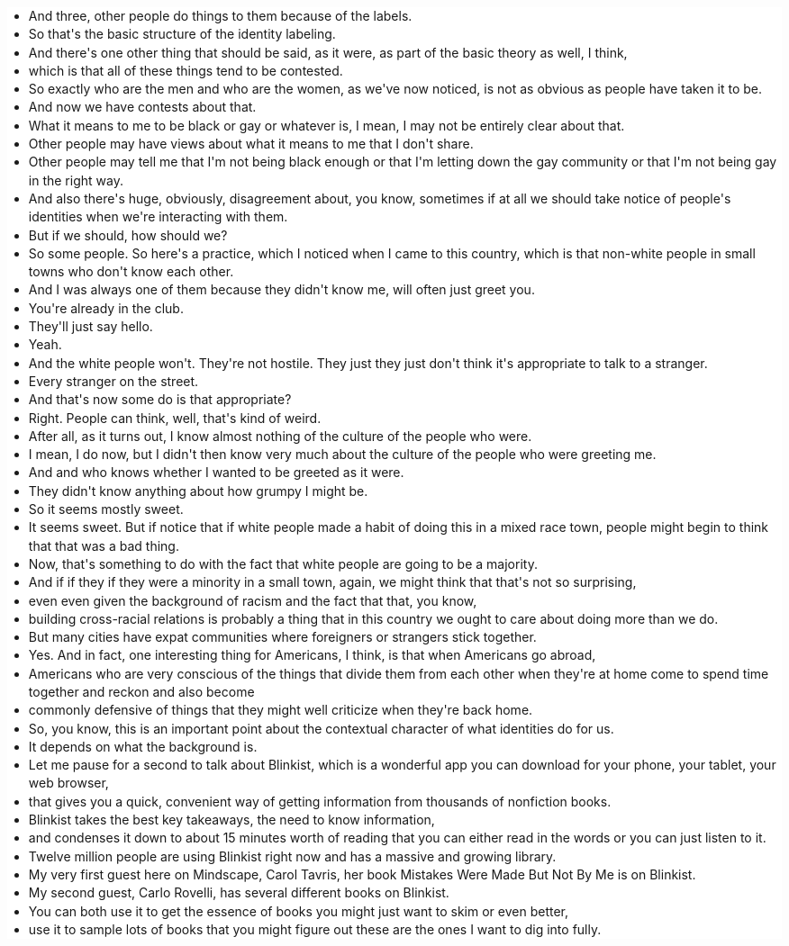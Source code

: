 *  And three, other people do things to them because of the labels.
*  So that's the basic structure of the identity labeling.
*  And there's one other thing that should be said, as it were, as part of the basic theory as well, I think,
*  which is that all of these things tend to be contested.
*  So exactly who are the men and who are the women, as we've now noticed, is not as obvious as people have taken it to be.
*  And now we have contests about that.
*  What it means to me to be black or gay or whatever is, I mean, I may not be entirely clear about that.
*  Other people may have views about what it means to me that I don't share.
*  Other people may tell me that I'm not being black enough or that I'm letting down the gay community or that I'm not being gay in the right way.
*  And also there's huge, obviously, disagreement about, you know, sometimes if at all we should take notice of people's identities when we're interacting with them.
*  But if we should, how should we?
*  So some people. So here's a practice, which I noticed when I came to this country, which is that non-white people in small towns who don't know each other.
*  And I was always one of them because they didn't know me, will often just greet you.
*  You're already in the club.
*  They'll just say hello.
*  Yeah.
*  And the white people won't. They're not hostile. They just they just don't think it's appropriate to talk to a stranger.
*  Every stranger on the street.
*  And that's now some do is that appropriate?
*  Right. People can think, well, that's kind of weird.
*  After all, as it turns out, I know almost nothing of the culture of the people who were.
*  I mean, I do now, but I didn't then know very much about the culture of the people who were greeting me.
*  And and who knows whether I wanted to be greeted as it were.
*  They didn't know anything about how grumpy I might be.
*  So it seems mostly sweet.
*  It seems sweet. But if notice that if white people made a habit of doing this in a mixed race town, people might begin to think that that was a bad thing.
*  Now, that's something to do with the fact that white people are going to be a majority.
*  And if if they if they were a minority in a small town, again, we might think that that's not so surprising,
*  even even given the background of racism and the fact that that, you know,
*  building cross-racial relations is probably a thing that in this country we ought to care about doing more than we do.
*  But many cities have expat communities where foreigners or strangers stick together.
*  Yes. And in fact, one interesting thing for Americans, I think, is that when Americans go abroad,
*  Americans who are very conscious of the things that divide them from each other when they're at home come to spend time together and reckon and also become
*  commonly defensive of things that they might well criticize when they're back home.
*  So, you know, this is an important point about the contextual character of what identities do for us.
*  It depends on what the background is.
*  Let me pause for a second to talk about Blinkist, which is a wonderful app you can download for your phone, your tablet, your web browser,
*  that gives you a quick, convenient way of getting information from thousands of nonfiction books.
*  Blinkist takes the best key takeaways, the need to know information,
*  and condenses it down to about 15 minutes worth of reading that you can either read in the words or you can just listen to it.
*  Twelve million people are using Blinkist right now and has a massive and growing library.
*  My very first guest here on Mindscape, Carol Tavris, her book Mistakes Were Made But Not By Me is on Blinkist.
*  My second guest, Carlo Rovelli, has several different books on Blinkist.
*  You can both use it to get the essence of books you might just want to skim or even better,
*  use it to sample lots of books that you might figure out these are the ones I want to dig into fully.